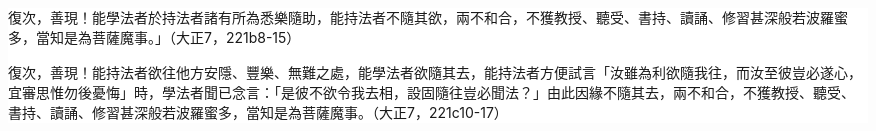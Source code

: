 [^26]: 《大般若波羅蜜多經》卷441〈45
不和合品〉：「復次，善現！能持法者一身無繫，專修己事不憂他業，能學法者好領徒眾，樂營他事不憂自業，兩不和合，不獲教授、聽受、書持、讀誦、修習甚深般若波羅蜜多，當知是為菩薩魔事。」（大正7，221a23-27）

[^27]: 書＝盡【聖】＊。（大正25，539d，n.10）

[^28]: 聽＝聖【聖乙】。（大正25，539d，n.11）

[^29]: 〔書〕－【聖】。（大正25，539d，n.12）

[^30]: 念＝令【聖】＊。（大正25，539d，n.13）

[^31]: 《大般若波羅蜜多經》卷441〈45
不和合品〉：「復次，善現！能持法者欲令學者於我所為悉皆隨助，能學法者不隨其欲，兩不和合，不獲教授、聽受、書持、讀誦、修習甚深般若波羅蜜多，當知是為菩薩魔事。

復次，善現！能學法者於持法者諸有所為悉樂隨助，能持法者不隨其欲，兩不和合，不獲教授、聽受、書持、讀誦、修習甚深般若波羅蜜多，當知是為菩薩魔事。」（大正7，221b8-15）

[^32]: 正＝心【聖乙】。（大正25，539d，n.14）

[^33]: 少＝妙【聖】＊。（大正25，539d，n.15）

[^34]: 〔兩〕－【宮】【聖】。（大正25，539d，n.16）

[^35]: 是為＝言為【聖乙】，＝是言【石】。（大正25，539d，n.17）

[^36]: 距＝拒【元】【明】。（大正25，539d，n.18）

[^37]: 〔我〕－【宋】【元】【明】【宮】【聖乙】【石】。（大正25，539d，n.19）

[^38]: 《大般若波羅蜜多經》卷441〈45 不和合品〉：

復次，善現！能持法者欲往他方安隱、豐樂、無難之處，能學法者欲隨其去，能持法者方便試言「汝雖為利欲隨我往，而汝至彼豈必遂心，宜審思惟勿後憂悔」時，學法者聞已念言：「是彼不欲令我去相，設固隨往豈必聞法？」由此因緣不隨其去，兩不和合，不獲教授、聽受、書持、讀誦、修習甚深般若波羅蜜多，當知是為菩薩魔事。（大正7，221c10-17）

[^39]: 旃＝栴【聖】【聖乙】。（大正25，539d，n.20）

[^40]: 者＋（不）【聖】。（大正25，539d，n.21）

[^41]: 逐＝遂【聖乙】。（大正25，539d，n.22）

[^42]: 訊＝說【聖】。（大正25，540d，n.1）

[^43]: 《大般若波羅蜜多經》卷441〈45
不和合品〉：「復次，善現！能持法者多有施主數相追隨，學法者來請說般若波羅蜜多，或請書寫、受持、讀誦、如說修行，彼多緣礙無暇教授，能學法者起嫌恨心，後雖教授而不聽受，兩不和合，不獲教授、聽受、書持、讀誦、修習甚深般若波羅蜜多，當知是為菩薩魔事。」（大正7，221c25-222a2）

[^44]: 〔【論】〕－【宋】【宮】【聖乙】＊。（大正25，540d，n.2）

[^45]: 故＋（名）【宋】【元】【明】【宮】【聖】【聖乙】。（大正25，540d，n.3）

[^46]: 四事供養：以「飲食、衣服、臥具、湯藥」供養。參見《大智度論》卷58〈36
阿難稱譽品〉（大正25，474a22-25）、卷69〈47
兩不和合品〉（大正25，538c6-7）。

[^47]: 〔師〕－【聖】。（大正25，540d，n.4）

[^48]: 或羞＝戒著【聖】【聖乙】。（大正25，540d，n.5）

[^49]: 似＝妙【聖乙】。（大正25，540d，n.6）

[^50]: （如）＋好【聖乙】。（大正25，540d，n.7）

[^51]: 〔波羅蜜〕－【宋】【元】【明】【宮】【聖】。（大正25，540d，n.8）

[^52]: 誦＝讀【聖乙】。（大正25，540d，n.9）

[^53]: 亦是＝是亦【聖】【聖乙】。（大正25，540d，n.10）

[^54]: 〔師〕－【宋】【元】【明】【宮】。（大正25，540d，n.11）

[^55]: 罪＝羅【聖】【聖乙】。（大正25，540d，n.12）

[^56]: （法）＋事【聖乙】【石】。（大正25，540d，n.13）

[^57]: 〔不〕－【聖】，（行）＋不【聖乙】。（大正25，540d，n.14）

[^58]: 讀誦＝誦讀【石】。（大正25，540d，n.15）

[^59]: 直＝真【聖】【聖乙】。（大正25，540d，n.16）

[^60]: （有）＋時【聖乙】。（大正25，540d，n.17）

[^61]: 解＝能【聖】。（大正25，540d，n.18）

[^62]: 讀誦＝誦讀【宋】【元】【明】【宮】。（大正25，540d，n.19）

[^63]: 雖得實相，不能誦讀。（印順法師，《大智度論筆記》〔E020〕p.319）

[^64]: 導＝道【宋】【元】【明】【宮】【聖】。（大正25，540d，n.20）

[^65]: 〔欲〕－【宋】【元】【明】【宮】【聖】。（大正25，540d，n.21）

[^66]: 受法＝受【宮】【聖乙】【石】，〔受法〕－【聖】。（大正25，540d，n.22）

[^67]: 參見《大智度論》卷69〈47 兩不和合品〉（大正25，540a）。

[^68]: 化＝導【聖乙】【石】。（大正25，540d，n.23）

[^69]: 〔或〕－【聖乙】【石】。（大正25，540d，n.24）

[^70]: 邪＝耶【聖】。（大正25，540d，n.25）

[^71]: 〔行〕－【聖】。（大正25，540d，n.26）

[^72]: 〔合〕－【聖乙】。（大正25，540d，n.27）

[^73]: 〔切上......次〕七字－【聖乙】。（大正25，540d，n.28）

[^74]: 〔正〕－【聖乙】。（大正25，540d，n.29）

[^75]: 參見《大智度論》卷69〈47 兩不和合品〉（大正25，539a28-b16）。

[^76]: 〔都〕－【聖乙】。（大正25，540d，n.30）

[^77]: 且＝但【宋】【元】【明】【宮】【聖】【聖乙】。（大正25，540d，n.31）

[^78]: 《大品經義疏》卷8：「次一人毀三惡道，一人讚諸天及二乘，壞其大乘心，亦是失也。」（卍新續藏24，295c19-20）

[^79]: 聚＝取【聖】。（大正25，540d，n.32）

[^80]: 多有＝有多【聖乙】【石】。（大正25，540d，n.33）

[^81]: 將＝持【聖】【聖乙】，＝侍【石】。（大正25，540d，n.34）

[^82]: 進止：1.進退。2.舉止，行動。（《漢語大詞典》（十），p.980）

[^83]: 法＝汝【聖】。（大正25，540d，n.36）

[^84]: 〔不聽......意〕十七字－【聖乙】。（大正25，540d，n.37）

[^85]: 謂＝諸【聖】。（大正25，540d，n.38）

[^86]: 財＝則【聖乙】。（大正25，540d，n.39）

[^87]: 養＝故【宋】【元】【明】【宮】【聖】。（大正25，540d，n.40）

[^88]: （是）＋則【石】。（大正25，540d，n.41）

[^89]: 薄＝輕【聖乙】。（大正25，540d，n.42）

[^90]: 經嶮＝逕險【聖乙】。（大正25，540d，n.43）

[^91]: 亦＝二【聖乙】。（大正25，540d，n.44）

[^92]: 羞＝著【聖】。（大正25，540d，n.45）

[^93]: 串（ㄍㄨㄢˋ）：1.習慣。楊倞注："串，習也。"（《漢語大詞典》（一），p.623）

[^94]: 任涉＝住法【聖乙】。（大正25，540d，n.46）

[^95]: 諳＝諸【聖】【聖乙】【石】。（大正25，540d，n.47）

[^96]: 稱＝講【聖乙】。（大正25，540d，n.48）

[^97]: 美＝義【聖】。（大正25，540d，n.49）


[^1]: （大智......九）二十字＝（大智度論卷第六十九釋第四十七品下訖第四十八品上）二十三字【宋】，＝（大智度論卷第六十九釋第四十七品下（訖第四十八品之上））二十四字【元】，＝（大智度論卷第六十九釋兩不和合品第四十七之下）二十一字【明】，＝（大智度論卷第六十九釋第四十七品下訖第四十八品上兩過品）二十六字【宮】，＝（大智度論釋第四十六品下（訖第四十七品上）六十九）二十一字【聖】。（大正25，538d，n.36）
[^2]: 〔【經】〕－【宋】【宮】【聖】＊，不分卷及品【聖乙】【石】\[＊1\]。（大正25，538d，n.37）
[^3]: （令）＋書【聖乙】【石】，書＝盡【聖乙】＊。（大正25，538d，n.38）
[^4]: 知＝智【聖】。（大正25，538d，n.39）
[^5]: 慳＝堅【聖乙】。（大正25，538d，n.40）
[^6]: 藥資＝資藥【聖】。（大正25，538d，n.41）
[^7]: 〔欲〕－【聖乙】。（大正25，538d，n.42）
[^8]: 闇＋（人）【聖】。（大正25，538d，n.43）
[^9]: 優＝憂【聖乙】。（大正25，538d，n.44）
[^10]: 參見《大智度論》卷33〈1 序品〉（大正25，308a17-22）。
[^11]: （故）＋聽【聖乙】。（大正25，538d，n.45）
[^12]: 知＝和【聖】。（大正25，538d，n.46）
[^13]: 《大般若波羅蜜多經》卷440〈45
[^14]: 〔不〕－【聖】。（大正25，538d，n.47）
[^15]: 者＝人【宋】【元】【明】【宮】。（大正25，539d，n.1）
[^16]: 蜜＋（讀誦）【元】【明】。（大正25，539d，n.2）
[^17]: 〔深〕－【宋】【宮】。（大正25，539d，n.3）
[^18]: 〔兩〕－【聖】。（大正25，539d，n.4）
[^19]: 掉＝挑【聖乙】【石】＊。（大正25，539d，n.5）
[^20]: 〔書〕－【聖】。（大正25，539d，n.6）
[^21]: 〔深〕－【宋】【元】【明】【宮】＊。（大正25，539d，n.7）
[^22]: 《大般若波羅蜜多經》卷440〈45 不和合品〉：
[^23]: 生樂＝樂生【聖乙】【石】。（大正25，539d，n.8）
[^24]: 〔苦求......不〕十七字－【聖乙】。（大正25，539d，n.9）
[^25]: 《大般若波羅蜜多經》卷441〈45 不和合品〉：
[^98]: 〔時〕－【宋】【元】【明】【聖】【聖乙】【石】。（大正25，540d，n.50）
[^99]: 慮＝惠【聖乙】。（大正25，540d，n.51）
[^100]: 〔謂〕－【聖乙】【石】。（大正25，540d，n.52）
[^101]: 飲食＝欲食【宋】【宮】。（大正25，540d，n.53）
[^102]: 彼＋（國）【聖】。（大正25，540d，n.54）
[^103]: 勿＝無【石】。（大正25，540d，n.55）
[^104]: 〔好〕－【聖乙】。（大正25，540d，n.56）
[^105]: 至＝去【聖】。（大正25，540d，n.57）
[^106]: 護＝誰【石】。（大正25，541d，n.1）
[^107]: 枉＝抂【聖】，＝往【聖乙】。（大正25，541d，n.2）
[^108]: 樂著＝著樂【聖乙】【石】。（大正25，541d，n.3）
[^109]: 卷第七十二終【聖乙】，合＋（摩訶行經卷第七十二）【聖乙】。（大正25，541d，n.4）
[^110]: 卷第七十三首【聖乙】，（摩訶般若波羅蜜品四十六之二，七十三）＋經【聖乙】。（大正25，541d，n.5）
[^111]: 〔是〕－【宋】【元】【明】【宮】＊，【聖】
[^112]: 墮＝隨【聖】＊。（大正25，541d，n.7）
[^113]: （兩）＋不【聖】【聖乙】【石】。（大正25，541d，n.8）
[^114]: 深＝成【宋】【元】【宮】【聖】，（成）＋深【聖乙】。（大正25，541d，n.9）
[^115]: 《大般若波羅蜜多經》卷441〈45 不和合品〉：
[^116]: 〔作〕－【宮】【聖】【聖乙】【石】。（大正25，541d，n.10）
[^117]: 際＝除【聖】。（大正25，541d，n.11）
[^118]: （得）＋辟【宋】【元】【明】【宮】【聖】。（大正25，541d，n.12）
[^119]: 〔兩〕－【宋】【元】【明】【宮】。（大正25，541d，n.13）
[^120]: 《大般若波羅蜜多經》卷441〈45 不和合品〉：
[^121]: 〔菩薩〕－【宋】【元】【明】【宮】【聖】。（大正25，541d，n.14）
[^122]: 而＝速【聖】。（大正25，541d，n.15）
[^123]: 《大般若波羅蜜多經》卷441〈45 不和合品〉：
[^124]: 空＋（外空）【聖乙】【石】。（大正25，541d，n.16）
[^125]: 用＝由【聖乙】。（大正25，541d，n.17）
[^126]: 〔形〕－【宋】【宮】。（大正25，541d，n.18）
[^127]: 《大般若波羅蜜多經》卷441〈45 不和合品〉：
[^128]: 貪著＝因緣【宋】【元】【明】【聖乙】【石】。（大正25，541d，n.19）
[^129]: 減＝咸【聖】＊。（大正25，541d，n.20）
[^130]: 婆＝波【聖】。（大正25，541d，n.21）
[^131]: 《大般若波羅蜜多經》卷441〈45
[^132]: （1）從＝作【石】。（大正25，541d，n.22）
[^133]: 〔多〕－【宋】【元】【明】【宮】【聖乙】。（大正25，541d，n.23）
[^134]: 〔乃至正憶念〕－【宮】。（大正25，541d，n.24）
[^135]: 《大般若波羅蜜多經》卷441〈45 不和合品〉：
[^136]: 《大般若波羅蜜多經》卷441〈45
[^137]: 〔有〕－【聖乙】【石】。（大正25，541d，n.25）
[^138]: 《大般若波羅蜜多經》卷441〈45
[^139]: 〔深〕－【宋】【宮】。（大正25，541d，n.26）
[^140]: 受＋（持）【聖乙】。（大正25，541d，n.27）
[^141]: 〔寶〕－【宮】【聖】【聖乙】。（大正25，541d，n.28）
[^142]: 般若珍寶，多賊多難。（印順法師，《大智度論筆記》〔E020〕p.319）
[^143]: 〔人〕－【聖乙】。（大正25，541d，n.29）
[^144]: 新＝雜【聖乙】。（大正25，541d，n.30）
[^145]: 〔深〕－【宋】【宮】。（大正25，541d，n.31）
[^146]: 《大般若波羅蜜多經》卷441〈45 不和合品〉：
[^147]: 是＝若【聖乙】。（大正25，541d，n.32）
[^148]: 禪＋（定）【聖乙】。（大正25，541d，n.33）
[^149]: 祐助：保佑，佐助。（《漢語大詞典》（七），p.843）
[^150]: 邪＝耶【聖】【聖乙】＊。（大正25，542d，n.1）
[^151]: 〔得〕－【聖乙】。（大正25，542d，n.2）
[^152]: 受＝授【明】。（大正25，542d，n.3）
[^153]: 廣＝魔【聖】【聖乙】【石】。（大正25，542d，n.4）
[^154]: （不）＋證【石】。（大正25，542d，n.5）
[^155]: 似＝以【聖乙】。（大正25，542d，n.6）
[^156]: 名＝多【聖】。（大正25，542d，n.7）
[^157]: 《正觀》（6），p.179：《大智度論》卷60（大正25，483a2-c14）。
[^158]: 雖＝離【聖】。（大正25，542d，n.8）
[^159]: 信心＝心信【聖乙】【石】。（大正25，542d，n.9）
[^160]: 煩惱：取相是魔事。（印順法師，《大智度論筆記》〔E002〕p.287）
[^161]: 價寶＝賈【聖乙】。（大正25，542d，n.10）
[^162]: 《正觀》（6），p.179：《大智度論》卷69（大正25，542a7-22）。
[^163]: 憎＝壞【聖】。（大正25，542d，n.11）
[^164]: 賊＝賤【聖】。（大正25，542d，n.12）
[^165]: 瓦石＝在色【聖】。（大正25，542d，n.13）
[^166]: 呰＝訾【宋】【元】【明】【宮】【聖】＊。（大正25，542d，n.14）
[^167]: 〔壞〕－【聖乙】。（大正25，542d，n.15）
[^168]: 〔故〕－【宋】【元】【明】【宮】。（大正25，542d，n.16）
[^169]: 但＝恒【聖】。（大正25，542d，n.17）
[^170]: 三＋（寶）【聖乙】【石】。（大正25，542d，n.18）
[^171]: 〔定〕－【聖乙】【石】。（大正25，542d，n.19）
[^172]: 軟＝濡【宮】【石】。（大正25，542d，n.20）
[^173]: 印順法師，《大智度論》（標點版），p.2561校勘：「相爾」疑為「法爾」。
[^174]: 初＋（心）【聖】。（大正25，542d，n.21）
[^175]: 身＋（命）【聖】。（大正25，542d，n.22）
[^176]: 繞＝嬈【聖乙】。（大正25，542d，n.23）
[^177]: 然＝燃【聖乙】。（大正25，542d，n.24）
[^178]: 念＋（釋四十六品竟）【聖乙】【石】。（大正25，542d，n.25）
[^179]: 但求般若，餘不足責。（印順法師，《大智度論筆記》〔E014〕p.310）
[^180]: 八＋（品上）【宋】，（上）【元】，（之上）【明】。（大正25，542d，n.27）
[^181]: （大智度論釋佛母品第四十八）十二字＝（大智度論釋第四十八品上佛母品）十四字【宮】，＝（大智度論釋第四十七品上報恩品）十四字【聖】，＝（摩訶般若波羅蜜佛母品四十七）十三字【聖乙】，＝（摩訶般若波羅蜜品第四十七佛母品）十五字【石】，〔大智度論〕－【明】。（大正25，542d，n.26）
[^182]: 〔若三十〕－【聖】【聖乙】。（大正25，542d，n.28）
[^183]: 安＋（隱）【聖乙】。（大正25，542d，n.29）
[^184]: 蚊＝蛟【宋】，＝蚤【宮】。（大正25，542d，n.30）
[^185]: 虻蛇蚖＝蠶蛇蛇【聖】。（大正25，542d，n.31）
[^186]: 《大般若波羅蜜多經》卷441〈46 佛母品〉：
[^187]: 是＝見【聖】＊。（大正25，542d，n.32）
[^188]: 《大般若波羅蜜多經》卷441〈46
[^189]: 〔如是〕－【宋】【元】【明】【宮】【聖】。（大正25，542d，n.33）
[^190]: 今＝令【聖】。（大正25，542d，n.34）
[^191]: 《大般若波羅蜜多經》卷441〈46
[^192]: （1）《放光般若經》卷11〈49 大明品〉：
[^193]: 〔是〕－【宋】【宮】。（大正25，543d，n.1）
[^194]: 《大般若波羅蜜多經》卷441〈46 佛母品〉：
[^195]: 《大般若波羅蜜多經》卷441〈46
[^196]: 〔中〕－【聖】【宮】。（大正25，543d，n.2）
[^197]: 《大般若波羅蜜多經》卷441〈46 佛母品〉：
[^198]: 〔五眾〕－【宋】【元】【明】【宮】。（大正25，543d，n.3）
[^199]: 減＝咸【聖乙】。（大正25，543d，n.4）
[^200]: 《大般若波羅蜜多經》卷441〈46 佛母品〉：
[^201]: 〔相〕－【聖】。（大正25，543d，n.5）
[^202]: 壞＋（相如是示）【元】【明】【聖】【聖乙】。（大正25，543d，n.6）
[^203]: 性法＝法性【元】【明】【聖乙】。（大正25，543d，n.7）
[^204]: 《大般若波羅蜜多經》卷441〈46
[^205]: 《大般若波羅蜜多經》卷441〈46
[^206]: 色＝名【聖】。（大正25，543d，n.8）
[^207]: 〔無〕－【宋】【宮】。（大正25，543d，n.9）
[^208]: （種）＋智【宋】【元】【明】【宮】【聖】【石】。（大正25，543d，n.10）
[^209]: （種）＋智【元】【明】，智＋（種）【石】。（大正25，543d，n.11）
[^210]: 〔是〕－【宮】【聖】【聖乙】。（大正25，543d，n.12）
[^211]: 《大般若波羅蜜多經》卷441〈46
[^212]: 《大般若波羅蜜多經》卷442〈46
[^213]: 〔想〕－【明】。（大正25，543d，n.13）
[^214]: （若）＋非【明】【聖乙】。（大正25，543d，n.14）
[^215]: （是）＋亂【聖】。（大正25，543d，n.15）
[^216]: 《大般若波羅蜜多經》卷442〈46
[^217]: 關於「云何知眾生攝心、亂心相」以下文句的說話者，於諸漢譯本中存有兩類。詳見：
[^218]: 《大般若波羅蜜多經》卷442〈46
[^219]: 故知＝知故【宋】【宮】，＝故智【聖】。（大正25，543d，n.16）
[^220]: 《大般若波羅蜜多經》卷442〈46 佛母品〉：
[^221]: 盡＝書【聖】。（大正25，543d，n.17）
[^222]: 《大般若波羅蜜多經》卷442〈46
[^223]: 《大般若波羅蜜多經》卷442〈46 佛母品〉：
[^224]: 〔則〕－【宋】【元】【明】【宮】。（大正25，543d，n.18）
[^225]: 不瞋心癡心＝癡心不瞋心【聖乙】【石】。（大正25，543d，n.20）
[^226]: 〔無〕－【聖】。（大正25，543d，n.21）
[^227]: 何＋（知）【聖乙】【石】。（大正25，543d，n.22）
[^228]: 知＝智【聖】＊ \[＊1 2 3\]。（大正25，543d，n.23）
[^229]: 《大般若波羅蜜多經》卷442〈46
[^230]: 〔誰〕－【宋】【元】【明】【宮】【聖】。（大正25，543d，n.24）
[^231]: 狹＝使【聖乙】。（大正25，543d，n.25）
[^232]: （亦）＋如【宋】【元】【明】【宮】。（大正25，543d，n.26）
[^233]: 《大般若波羅蜜多經》卷442〈46 佛母品〉：
[^234]: 〔相〕－【宋】【宮】。（大正25，543d，n.27）
[^235]: 《大般若波羅蜜多經》卷442〈46 佛母品〉：
[^236]: 《大般若波羅蜜多經》卷442〈46 佛母品〉：
[^237]: 《大般若波羅蜜多經》卷442〈46 佛母品〉：
[^238]: 《大般若波羅蜜多經》卷442〈46 佛母品〉：
[^239]: 《正觀》（6），p.179：《大智度論》卷69（大正25，541c23-542a6）。
[^240]: 陀＝多【宋】【元】【明】【宮】【石】。（大正25，544d，n.1）
[^241]: （喜）＋書【聖】。（大正25，544d，n.2）
[^242]: 壞＝故【聖】。（大正25，544d，n.3）
[^243]: 〔諸〕－【聖乙】。（大正25，544d，n.4）
[^244]: 雖＝數【聖】。（大正25，544d，n.5）
[^245]: 止＝正【宋】【元】【明】【宮】【聖】【聖乙】。（大正25，544d，n.6）
[^246]: 「三事」指：^（1）^般若波羅蜜云何能生諸佛，^（2）^云何能示世間相，^（4）^云何諸佛說世間相。缺少對^（3）^「云何諸佛從般若波羅蜜生」之答。
[^247]: （有）＋異【聖乙】【石】。（大正25，544d，n.7）
[^248]: （作）＋法【聖】【石】。（大正25，544d，n.8）
[^249]: 枝＝被【聖】。（大正25，544d，n.9）
[^250]: 事＝法【元】【明】。（大正25，544d，n.10）
[^251]: 大小說異。（印順法師，《大智度論筆記》〔E014〕p.310）
[^252]: （廣）＋說【聖】【聖乙】【石】。（大正25，544d，n.11）
[^253]: 〔不〕－【宋】【元】【明】【宮】。（大正25，544d，n.12）
[^254]: 餘＝敘【聖乙】。（大正25，544d，n.13）
[^255]: 〔若無色色〕－【石】。（大正25，544d，n.14）
[^256]: 無量＋（無量）【聖乙】，（無邊）【石】。（大正25，544d，n.15）
[^257]: 案：對照經文，此句之發話者為釋尊。
[^258]: 實相智慧知攝心亂心。（印順法師，《大智度論筆記》〔E020〕p.319）
[^259]: 實相：諸法畢竟空。（印順法師，《大智度論筆記》［E001］p.284）
[^260]: 自＝白【聖乙】。（大正25，544d，n.16）
[^261]: 億＝憶【宋】【元】【明】【宮】。（大正25，544d，n.17）
[^262]: 畢竟空中云何知一切心：空性叵得。佛住實相故知。（印順法師，《大智度論筆記》〔E014〕p.310）
[^263]: 實＋（知）【聖】【聖乙】。（大正25，544d，n.18）
[^264]: （後）＋次【聖】【聖乙】，次＋（第）【聖】【聖乙】【石】。（大正25，544d，n.19）
[^265]: 〔見〕－【聖】。（大正25，544d，n.20）
[^266]: 參見《大智度論》卷70〈48 佛母品〉（大正25，545b7-11）。
[^267]: 以＝已【聖乙】。（大正25，544d，n.21）
[^268]: 伏斷。（印順法師，《大智度論筆記》〔E020〕p.319）
[^269]: 〔滅〕－【宋】【宮】。（大正25，544d，n.22）
[^270]: 想＝相【聖】。（大正25，544d，n.23）
[^271]: 念＝今【元】【明】【宮】【石】。（大正25，544d，n.24）
[^272]: 門＝問【宮】。（大正25，544d，n.25）
[^273]: 畢竟空中知他心。（印順法師，《大智度論筆記》〔E020〕p.319）
[^274]: 心＋（染心）【聖】，（無染心）【聖乙】【石】。（大正25，544d，n.26）
[^275]: 〔心〕－【聖】。（大正25，544d，n.27）
[^276]: 時＝解【聖】。（大正25，544d，n.28）
[^277]: 待＝侍【聖】。（大正25，544d，n.29）
[^278]: ┌染心不可得故，如實知染心
[^279]: 知＝如【聖】。（大正25，544d，n.30）
[^280]: 減差＝咸善【聖】。（大正25，544d，n.31）
[^281]: 〔自〕－【宋】【元】【明】【宮】。（大正25，544d，n.32）
[^282]: 減＝咸【聖乙】。（大正25，544d，n.33）
[^283]: 《正觀》（6），p.180：《大智度論》卷20（大正25，209a29-b21）。
[^284]: （1）《大智度論》卷6〈1
[^285]: 所＝此【聖乙】。（大正25，545d，n.1）
[^286]: 等＋（處）【宋】【元】【明】【宮】。（大正25，545d，n.2）
[^287]: 肉＝空【聖】【聖乙】。（大正25，545d，n.3）
[^288]: （1）覺＝學【宋】【元】【明】【宮】【聖】【聖乙】。（大正25，545d，n.4）
[^289]: 〔所〕－【宋】【元】【明】【宮】。（大正25，545d，n.5）
[^290]: 《正觀》（6），p.180：
[^291]: 憶想＝憶念【聖乙】。（大正25，545d，n.6）
[^292]: 見，不見。（印順法師，《大智度論筆記》〔E020〕p.319）
[^293]: 作＋（相）【聖乙】【石】。（大正25，545d，n.7）